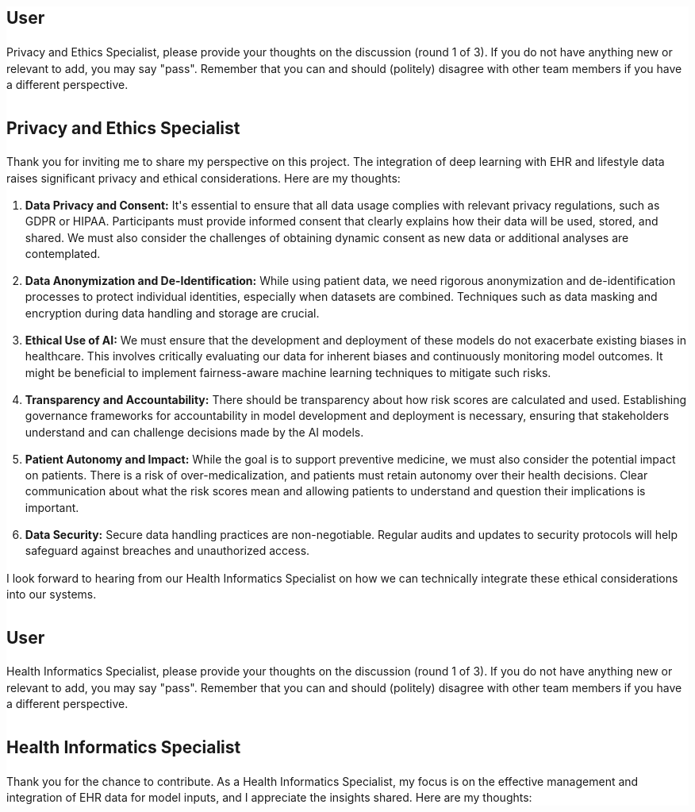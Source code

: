 ## User

Privacy and Ethics Specialist, please provide your thoughts on the discussion (round 1 of 3). If you do not have anything new or relevant to add, you may say "pass". Remember that you can and should (politely) disagree with other team members if you have a different perspective.

## Privacy and Ethics Specialist

Thank you for inviting me to share my perspective on this project. The integration of deep learning with EHR and lifestyle data raises significant privacy and ethical considerations. Here are my thoughts:

1. **Data Privacy and Consent:** It's essential to ensure that all data usage complies with relevant privacy regulations, such as GDPR or HIPAA. Participants must provide informed consent that clearly explains how their data will be used, stored, and shared. We must also consider the challenges of obtaining dynamic consent as new data or additional analyses are contemplated.

2. **Data Anonymization and De-Identification:** While using patient data, we need rigorous anonymization and de-identification processes to protect individual identities, especially when datasets are combined. Techniques such as data masking and encryption during data handling and storage are crucial.

3. **Ethical Use of AI:** We must ensure that the development and deployment of these models do not exacerbate existing biases in healthcare. This involves critically evaluating our data for inherent biases and continuously monitoring model outcomes. It might be beneficial to implement fairness-aware machine learning techniques to mitigate such risks.

4. **Transparency and Accountability:** There should be transparency about how risk scores are calculated and used. Establishing governance frameworks for accountability in model development and deployment is necessary, ensuring that stakeholders understand and can challenge decisions made by the AI models.

5. **Patient Autonomy and Impact:** While the goal is to support preventive medicine, we must also consider the potential impact on patients. There is a risk of over-medicalization, and patients must retain autonomy over their health decisions. Clear communication about what the risk scores mean and allowing patients to understand and question their implications is important.

6. **Data Security:** Secure data handling practices are non-negotiable. Regular audits and updates to security protocols will help safeguard against breaches and unauthorized access.

I look forward to hearing from our Health Informatics Specialist on how we can technically integrate these ethical considerations into our systems.

## User

Health Informatics Specialist, please provide your thoughts on the discussion (round 1 of 3). If you do not have anything new or relevant to add, you may say "pass". Remember that you can and should (politely) disagree with other team members if you have a different perspective.

## Health Informatics Specialist

Thank you for the chance to contribute. As a Health Informatics Specialist, my focus is on the effective management and integration of EHR data for model inputs, and I appreciate the insights shared. Here are my thoughts:
